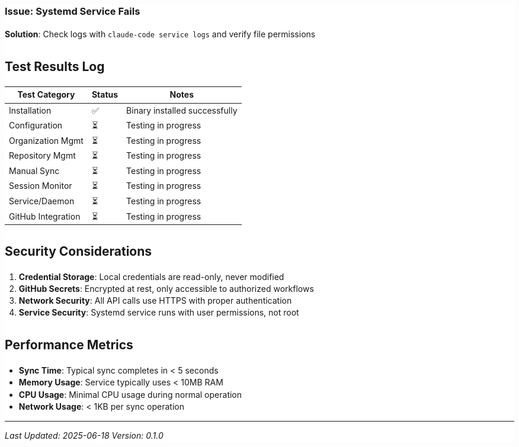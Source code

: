 ### Issue: Systemd Service Fails
**Solution**: Check logs with `claude-code service logs` and verify file permissions

## Test Results Log

| Test Category | Status | Notes |
|--------------|--------|-------|
| Installation | ✅ | Binary installed successfully |
| Configuration | ⏳ | Testing in progress |
| Organization Mgmt | ⏳ | Testing in progress |
| Repository Mgmt | ⏳ | Testing in progress |
| Manual Sync | ⏳ | Testing in progress |
| Session Monitor | ⏳ | Testing in progress |
| Service/Daemon | ⏳ | Testing in progress |
| GitHub Integration | ⏳ | Testing in progress |

## Security Considerations

1. **Credential Storage**: Local credentials are read-only, never modified
2. **GitHub Secrets**: Encrypted at rest, only accessible to authorized workflows
3. **Network Security**: All API calls use HTTPS with proper authentication
4. **Service Security**: Systemd service runs with user permissions, not root

## Performance Metrics

- **Sync Time**: Typical sync completes in < 5 seconds
- **Memory Usage**: Service typically uses < 10MB RAM
- **CPU Usage**: Minimal CPU usage during normal operation
- **Network Usage**: < 1KB per sync operation

---

*Last Updated: 2025-06-18*
*Version: 0.1.0*